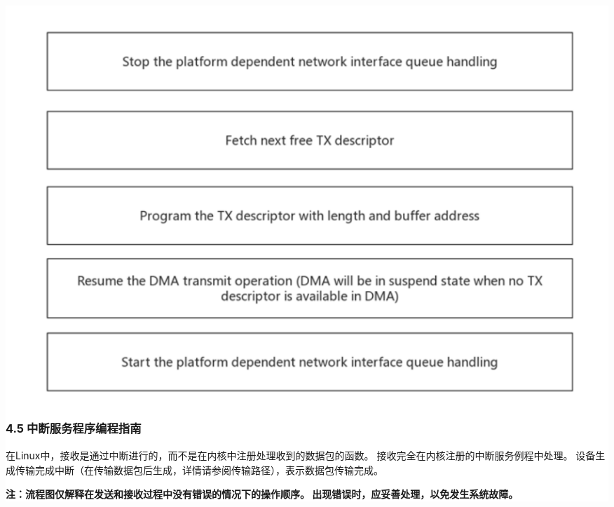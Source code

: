 ![gmac4_1.png](/assets/images/eth_trx_image/gmac4_1.png)

### 4.5 中断服务程序编程指南

在Linux中，接收是通过中断进行的，而不是在内核中注册处理收到的数据包的函数。 接收完全在内核注册的中断服务例程中处理。 设备生成传输完成中断（在传输数据包后生成，详情请参阅传输路径），表示数据包传输完成。

**注：流程图仅解释在发送和接收过程中没有错误的情况下的操作顺序。 出现错误时，应妥善处理，以免发生系统故障。**
